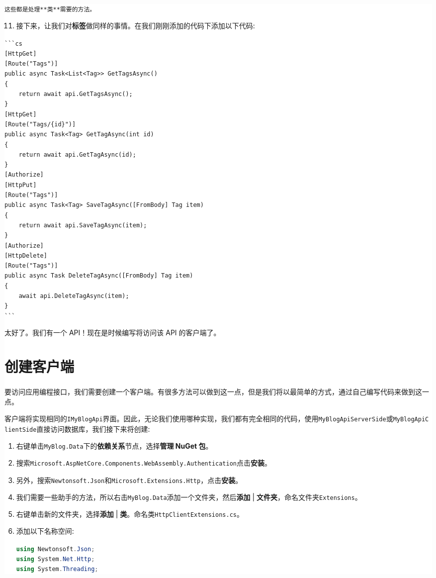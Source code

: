     这些都是处理**类**需要的方法。

11.  接下来，让我们对**标签**做同样的事情。在我们刚刚添加的代码下添加以下代码:

    ```cs
    [HttpGet]
    [Route("Tags")]
    public async Task<List<Tag>> GetTagsAsync()
    {
        return await api.GetTagsAsync();
    }
    [HttpGet]
    [Route("Tags/{id}")]
    public async Task<Tag> GetTagAsync(int id)
    {
        return await api.GetTagAsync(id);
    }
    [Authorize]
    [HttpPut]
    [Route("Tags")]
    public async Task<Tag> SaveTagAsync([FromBody] Tag item)
    {
        return await api.SaveTagAsync(item);
    }
    [Authorize]
    [HttpDelete]
    [Route("Tags")]
    public async Task DeleteTagAsync([FromBody] Tag item)
    {
        await api.DeleteTagAsync(item);
    }
    ```

太好了。我们有一个 API！现在是时候编写将访问该 API 的客户端了。

# 创建客户端

要访问应用编程接口，我们需要创建一个客户端。有很多方法可以做到这一点，但是我们将以最简单的方式，通过自己编写代码来做到这一点。

客户端将实现相同的`IMyBlogApi`界面。因此，无论我们使用哪种实现，我们都有完全相同的代码，使用`MyBlogApiServerSide`或`MyBlogApiClientSide`直接访问数据库，我们接下来将创建:

1.  右键单击`MyBlog.Data`下的**依赖关系**节点，选择**管理 NuGet 包**。
2.  搜索`Microsoft.AspNetCore.Components.WebAssembly.Authentication`点击**安装**。
3.  另外，搜索`Newtonsoft.Json`和`Microsoft.Extensions.Http`，点击**安装**。
4.  我们需要一些助手的方法，所以右击`MyBlog.Data`添加一个文件夹，然后**添加** | **文件夹**，命名文件夹`Extensions`。
5.  右键单击新的文件夹，选择**添加** | **类**。命名类`HttpClientExtensions.cs`。
6.  添加以下名称空间:

    ```cs
    using Newtonsoft.Json;
    using System.Net.Http;
    using System.Threading;
    ```
